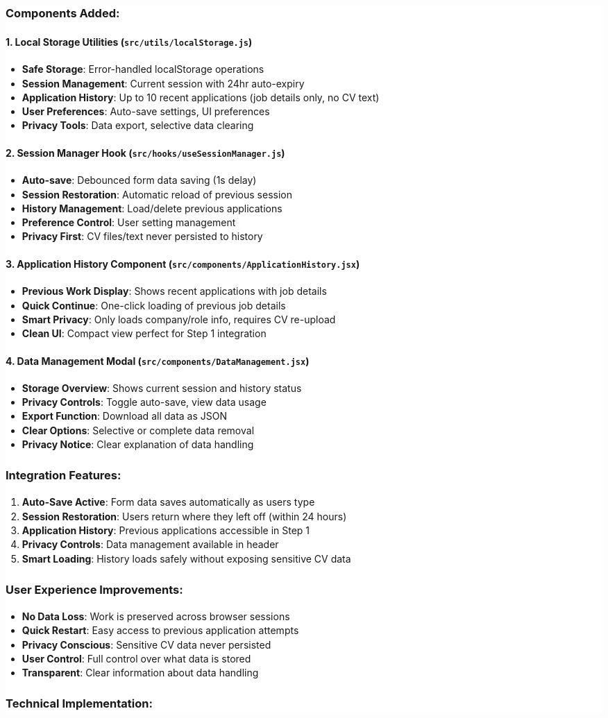 ### Components Added:

#### 1. Local Storage Utilities (`src/utils/localStorage.js`)
- **Safe Storage**: Error-handled localStorage operations
- **Session Management**: Current session with 24hr auto-expiry
- **Application History**: Up to 10 recent applications (job details only, no CV text)
- **User Preferences**: Auto-save settings, UI preferences
- **Privacy Tools**: Data export, selective data clearing

#### 2. Session Manager Hook (`src/hooks/useSessionManager.js`)
- **Auto-save**: Debounced form data saving (1s delay)
- **Session Restoration**: Automatic reload of previous session
- **History Management**: Load/delete previous applications
- **Preference Control**: User setting management
- **Privacy First**: CV files/text never persisted to history

#### 3. Application History Component (`src/components/ApplicationHistory.jsx`)
- **Previous Work Display**: Shows recent applications with job details
- **Quick Continue**: One-click loading of previous job details
- **Smart Privacy**: Only loads company/role info, requires CV re-upload
- **Clean UI**: Compact view perfect for Step 1 integration

#### 4. Data Management Modal (`src/components/DataManagement.jsx`)
- **Storage Overview**: Shows current session and history status
- **Privacy Controls**: Toggle auto-save, view data usage
- **Export Function**: Download all data as JSON
- **Clear Options**: Selective or complete data removal
- **Privacy Notice**: Clear explanation of data handling

### Integration Features:

1. **Auto-Save Active**: Form data saves automatically as users type
2. **Session Restoration**: Users return where they left off (within 24 hours)
3. **Application History**: Previous applications accessible in Step 1
4. **Privacy Controls**: Data management available in header
5. **Smart Loading**: History loads safely without exposing sensitive CV data

### User Experience Improvements:

- **No Data Loss**: Work is preserved across browser sessions
- **Quick Restart**: Easy access to previous application attempts
- **Privacy Conscious**: Sensitive CV data never persisted
- **User Control**: Full control over what data is stored
- **Transparent**: Clear information about data handling

### Technical Implementation:
